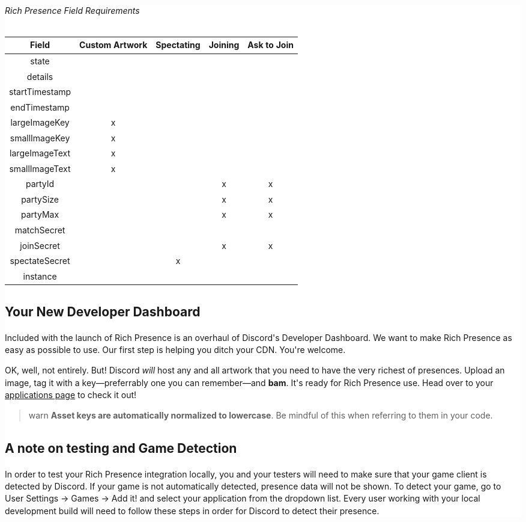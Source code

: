 ###### Rich Presence Field Requirements

| Field          | Custom Artwork | Spectating | Joining  | Ask to Join |
| :------------: | :------------: | :--------: | :------: | :---------: |
| state          |                |            |          |             |
| details        |                |            |          |             |
| startTimestamp |                |            |          |             |
| endTimestamp   |                |            |          |             |
| largeImageKey  | x              |            |          |             |
| smallImageKey  | x              |            |          |             |
| largeImageText | x              |            |          |             |
| smallImageText | x              |            |          |             |
| partyId        |                |            | x        | x           |
| partySize      |                |            | x        | x           |
| partyMax       |                |            | x        | x           |
| matchSecret    |                |            |          |             |
| joinSecret     |                |            | x        | x           |
| spectateSecret |                | x          |          |             |
| instance       |                |            |          |             | |

## Your New Developer Dashboard

Included with the launch of Rich Presence is an overhaul of Discord's Developer Dashboard. We want to make Rich Presence as easy as possible to use. Our first step is helping you ditch your CDN. You're welcome.

OK, well, not entirely. But! Discord _will_ host any and all artwork that you need to have the very richest of presences. Upload an image, tag it with a key—preferrably one you can remember—and **bam**. It's ready for Rich Presence use. Head over to your [applications page](#MY_APPLICATIONS/top) to check it out!

>warn
>**Asset keys are automatically normalized to lowercase**. Be mindful of this when referring to them in your code.

## A note on testing and Game Detection

In order to test your Rich Presence integration locally, you and your testers will need to make sure that your game client is detected by Discord. If your game is not automatically detected, presence data will not be shown. To detect your game, go to User Settings -> Games -> Add it! and select your application from the dropdown list. Every user working with your local development build will need to follow these steps in order for Discord to detect their presence.
